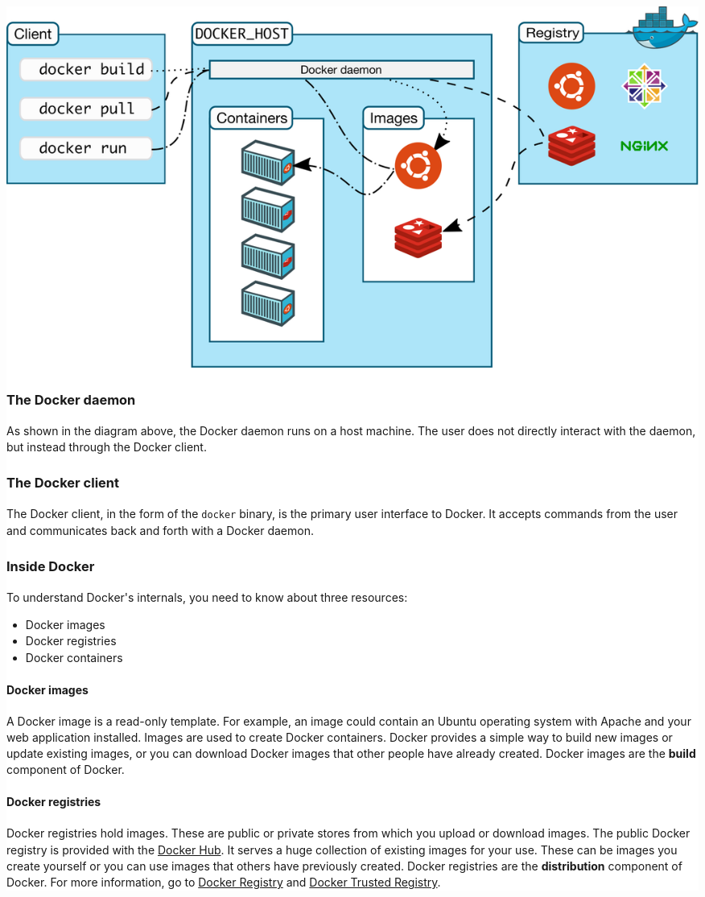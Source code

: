 ![Docker Architecture Diagram](article-img/architecture.svg)

### The Docker daemon
As shown in the diagram above, the Docker daemon runs on a host machine. The
user does not directly interact with the daemon, but instead through the Docker
client.

### The Docker client
The Docker client, in the form of the `docker` binary, is the primary user
interface to Docker. It accepts commands from the user and communicates back and
forth with a Docker daemon.

### Inside Docker
To understand Docker's internals, you need to know about three resources:

* Docker images
* Docker registries
* Docker containers

#### Docker images

A Docker image is a read-only template. For example, an image could contain an Ubuntu
operating system with Apache and your web application installed. Images are used to create
Docker containers. Docker provides a simple way to build new images or update existing
images, or you can download Docker images that other people have already created.
Docker images are the **build** component of Docker.

#### Docker registries
Docker registries hold images. These are public or private stores from which you
upload or download images. The public Docker registry is provided with the
[Docker Hub](http://hub.docker.com). It serves a huge collection of existing
images for your use. These can be images you create yourself or you can use
images that others have previously created. Docker registries are the
**distribution** component of Docker.
For more information, go to [Docker Registry](https://docs.docker.com/registry/overview/) and
[Docker Trusted Registry](https://docs.docker.com/docker-trusted-registry/overview/).
